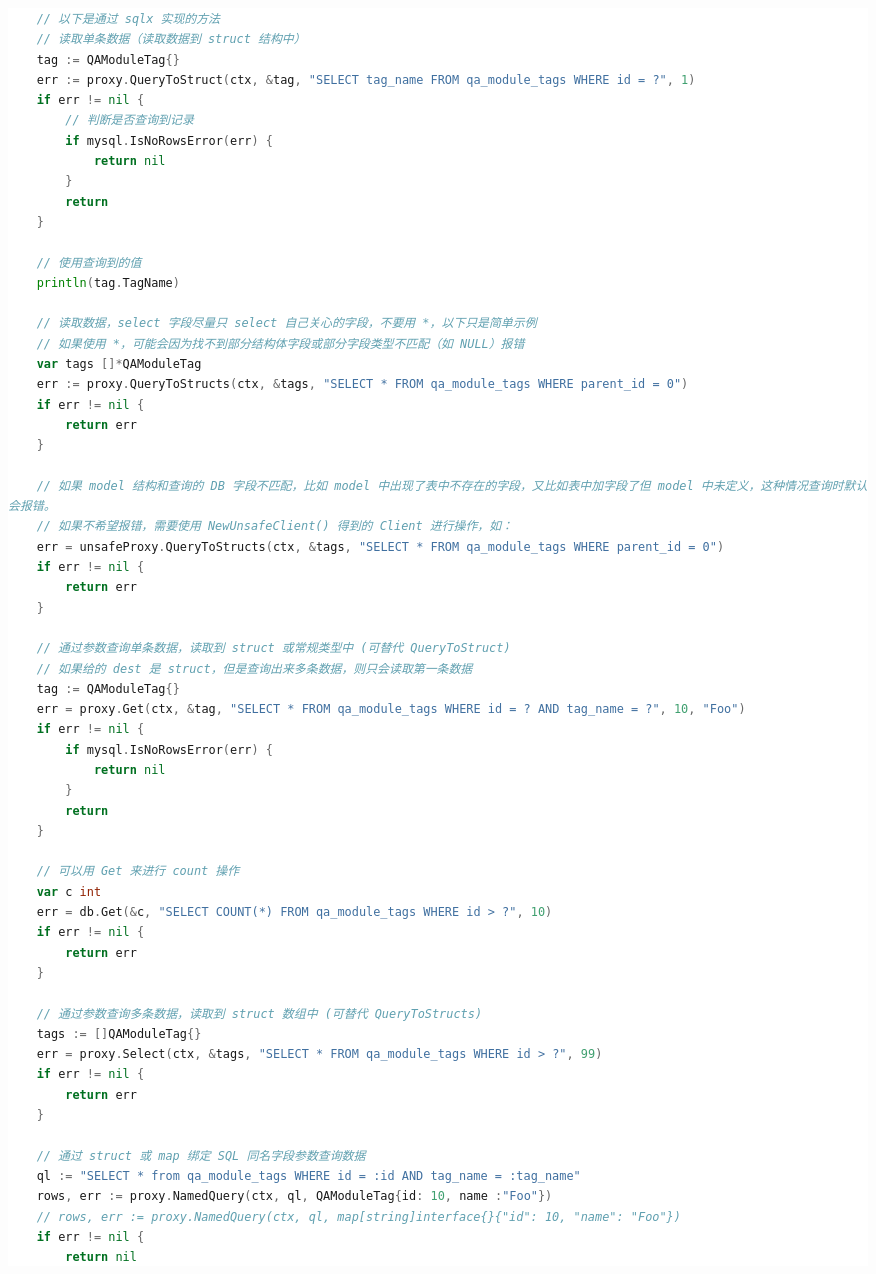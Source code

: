 ```go
	// 以下是通过 sqlx 实现的方法
	// 读取单条数据（读取数据到 struct 结构中）
	tag := QAModuleTag{}
	err := proxy.QueryToStruct(ctx, &tag, "SELECT tag_name FROM qa_module_tags WHERE id = ?", 1)
	if err != nil {
		// 判断是否查询到记录
		if mysql.IsNoRowsError(err) {
			return nil
		}
		return
	}

	// 使用查询到的值
	println(tag.TagName)

	// 读取数据，select 字段尽量只 select 自己关心的字段，不要用 *，以下只是简单示例
	// 如果使用 *，可能会因为找不到部分结构体字段或部分字段类型不匹配（如 NULL）报错
	var tags []*QAModuleTag
	err := proxy.QueryToStructs(ctx, &tags, "SELECT * FROM qa_module_tags WHERE parent_id = 0")
	if err != nil {
		return err
	}

	// 如果 model 结构和查询的 DB 字段不匹配，比如 model 中出现了表中不存在的字段，又比如表中加字段了但 model 中未定义，这种情况查询时默认会报错。
	// 如果不希望报错，需要使用 NewUnsafeClient() 得到的 Client 进行操作，如：
	err = unsafeProxy.QueryToStructs(ctx, &tags, "SELECT * FROM qa_module_tags WHERE parent_id = 0")
	if err != nil {
        return err
    }

	// 通过参数查询单条数据，读取到 struct 或常规类型中 (可替代 QueryToStruct)
	// 如果给的 dest 是 struct，但是查询出来多条数据，则只会读取第一条数据
	tag := QAModuleTag{}
	err = proxy.Get(ctx, &tag, "SELECT * FROM qa_module_tags WHERE id = ? AND tag_name = ?", 10, "Foo")
	if err != nil {
		if mysql.IsNoRowsError(err) {
			return nil
		}
		return
	}

	// 可以用 Get 来进行 count 操作
	var c int
	err = db.Get(&c, "SELECT COUNT(*) FROM qa_module_tags WHERE id > ?", 10)
	if err != nil {
		return err
	}

	// 通过参数查询多条数据，读取到 struct 数组中 (可替代 QueryToStructs)
	tags := []QAModuleTag{}
	err = proxy.Select(ctx, &tags, "SELECT * FROM qa_module_tags WHERE id > ?", 99)
	if err != nil {
		return err
	}

	// 通过 struct 或 map 绑定 SQL 同名字段参数查询数据
	ql := "SELECT * from qa_module_tags WHERE id = :id AND tag_name = :tag_name"
	rows, err := proxy.NamedQuery(ctx, ql, QAModuleTag{id: 10, name :"Foo"})
	// rows, err := proxy.NamedQuery(ctx, ql, map[string]interface{}{"id": 10, "name": "Foo"})
	if err != nil {
		return nil
```